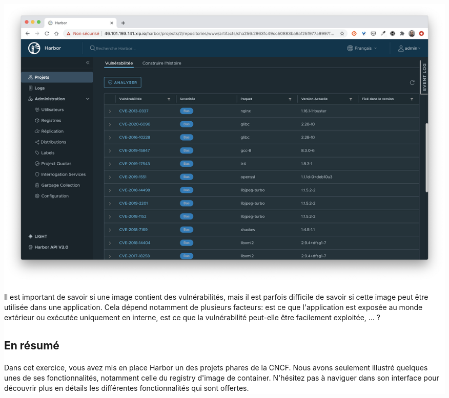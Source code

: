 ![Harbor](./images/harbor-8.png)

Il est important de savoir si une image contient des vulnérabilités, mais il est parfois difficile de savoir si cette image peut être utilisée dans une application. Cela dépend notamment de plusieurs facteurs: est ce que l'application est exposée au monde extérieur ou exécutée uniquement en interne, est ce que la vulnérabilité peut-elle être facilement exploitée, ... ?

## En résumé

Dans cet exercice, vous avez mis en place Harbor un des projets phares de la CNCF. Nous avons seulement illustré quelques unes de ses fonctionnalités, notamment celle du registry d'image de container. N'hésitez pas à naviguer dans son interface pour découvrir plus en détails les différentes fonctionnalités qui sont offertes.
